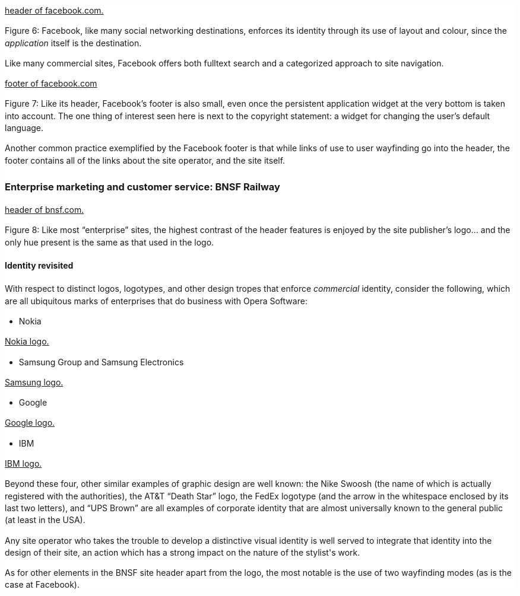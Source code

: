 [header of facebook.com.](/w/index.php?title=Special:Upload&wpDestFile=facebool.png)

Figure 6: Facebook, like many social networking destinations, enforces its identity through its use of layout and colour, since the *application* itself is the destination.

Like many commercial sites, Facebook offers both fulltext search and a categorized approach to site navigation.

[footer of facebook.com](/w/index.php?title=Special:Upload&wpDestFile=faceboom.png)

Figure 7: Like its header, Facebook’s footer is also small, even once the persistent application widget at the very bottom is taken into account. The one thing of interest seen here is next to the copyright statement: a widget for changing the user’s default language.

Another common practice exemplified by the Facebook footer is that while links of use to user wayfinding go into the header, the footer contains all of the links about the site operator, and the site itself.

### <span>Enterprise marketing and customer service: BNSF Railway</span>

[header of bnsf.com.](/w/index.php?title=Special:Upload&wpDestFile=bnsf0000.png)

Figure 8: Like most “enterprise” sites, the highest contrast of the header features is enjoyed by the site publisher’s logo… and the only hue present is the same as that used in the logo.

#### <span>Identity revisited</span>

With respect to distinct logos, logotypes, and other design tropes that enforce *commercial* identity, consider the following, which are all ubiquitous marks of enterprises that do business with Opera Software:

-   Nokia

[Nokia logo.](/w/index.php?title=Special:Upload&wpDestFile=nokia000.jpg)

-   Samsung Group and Samsung Electronics

[Samsung logo.](/w/index.php?title=Special:Upload&wpDestFile=Samsung0.jpg)

-   Google

[Google logo.](/w/index.php?title=Special:Upload&wpDestFile=google00.gif)

-   IBM

[IBM logo.](/w/index.php?title=Special:Upload&wpDestFile=ibm00000.gif)

Beyond these four, other similar examples of graphic design are well known: the Nike Swoosh (the name of which is actually registered with the authorities), the AT&T “Death Star” logo, the FedEx logotype (and the arrow in the whitespace enclosed by its last two letters), and “UPS Brown” are all examples of corporate identity that are almost universally known to the general public (at least in the USA).

Any site operator who takes the trouble to develop a distinctive visual identity is well served to integrate that identity into the design of their site, an action which has a strong impact on the nature of the stylist's work.

As for other elements in the BNSF site header apart from the logo, the most notable is the use of two wayfinding modes (as is the case at Facebook).
